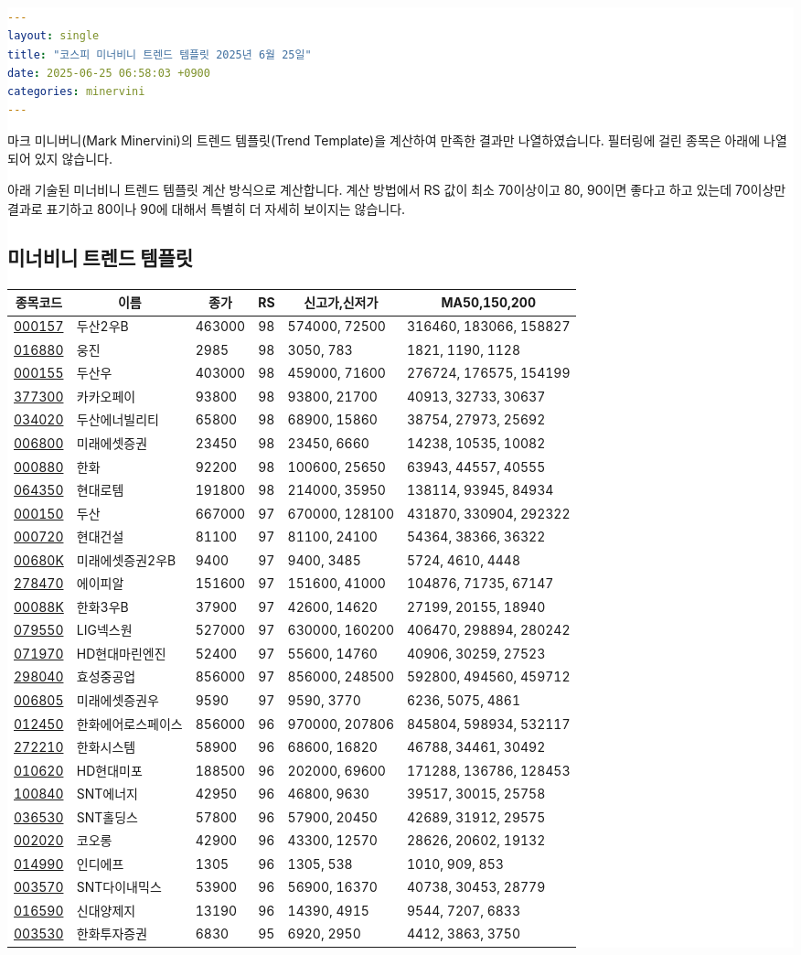 ```yaml
---
layout: single
title: "코스피 미너비니 트렌드 템플릿 2025년 6월 25일"
date: 2025-06-25 06:58:03 +0900
categories: minervini
---
```

마크 미니버니(Mark Minervini)의 트렌드 템플릿(Trend Template)을 계산하여 만족한 결과만 나열하였습니다. 필터링에 걸린 종목은 아래에 나열되어 있지 않습니다.

아래 기술된 미너비니 트렌드 템플릿 계산 방식으로 계산합니다. 계산 방법에서 RS 값이 최소 70이상이고 80, 90이면 좋다고 하고 있는데 70이상만 결과로 표기하고 80이나 90에 대해서 특별히 더 자세히 보이지는 않습니다.

## 미너비니 트렌드 템플릿

|종목코드|이름|종가|RS|신고가,신저가|MA50,150,200|
|------|---|---|--|---------|------------|
|[000157](https://finance.daum.net/quotes/A000157)|두산2우B|463000|98|574000, 72500|316460, 183066, 158827|
|[016880](https://finance.daum.net/quotes/A016880)|웅진|2985|98|3050, 783|1821, 1190, 1128|
|[000155](https://finance.daum.net/quotes/A000155)|두산우|403000|98|459000, 71600|276724, 176575, 154199|
|[377300](https://finance.daum.net/quotes/A377300)|카카오페이|93800|98|93800, 21700|40913, 32733, 30637|
|[034020](https://finance.daum.net/quotes/A034020)|두산에너빌리티|65800|98|68900, 15860|38754, 27973, 25692|
|[006800](https://finance.daum.net/quotes/A006800)|미래에셋증권|23450|98|23450, 6660|14238, 10535, 10082|
|[000880](https://finance.daum.net/quotes/A000880)|한화|92200|98|100600, 25650|63943, 44557, 40555|
|[064350](https://finance.daum.net/quotes/A064350)|현대로템|191800|98|214000, 35950|138114, 93945, 84934|
|[000150](https://finance.daum.net/quotes/A000150)|두산|667000|97|670000, 128100|431870, 330904, 292322|
|[000720](https://finance.daum.net/quotes/A000720)|현대건설|81100|97|81100, 24100|54364, 38366, 36322|
|[00680K](https://finance.daum.net/quotes/A00680K)|미래에셋증권2우B|9400|97|9400, 3485|5724, 4610, 4448|
|[278470](https://finance.daum.net/quotes/A278470)|에이피알|151600|97|151600, 41000|104876, 71735, 67147|
|[00088K](https://finance.daum.net/quotes/A00088K)|한화3우B|37900|97|42600, 14620|27199, 20155, 18940|
|[079550](https://finance.daum.net/quotes/A079550)|LIG넥스원|527000|97|630000, 160200|406470, 298894, 280242|
|[071970](https://finance.daum.net/quotes/A071970)|HD현대마린엔진|52400|97|55600, 14760|40906, 30259, 27523|
|[298040](https://finance.daum.net/quotes/A298040)|효성중공업|856000|97|856000, 248500|592800, 494560, 459712|
|[006805](https://finance.daum.net/quotes/A006805)|미래에셋증권우|9590|97|9590, 3770|6236, 5075, 4861|
|[012450](https://finance.daum.net/quotes/A012450)|한화에어로스페이스|856000|96|970000, 207806|845804, 598934, 532117|
|[272210](https://finance.daum.net/quotes/A272210)|한화시스템|58900|96|68600, 16820|46788, 34461, 30492|
|[010620](https://finance.daum.net/quotes/A010620)|HD현대미포|188500|96|202000, 69600|171288, 136786, 128453|
|[100840](https://finance.daum.net/quotes/A100840)|SNT에너지|42950|96|46800, 9630|39517, 30015, 25758|
|[036530](https://finance.daum.net/quotes/A036530)|SNT홀딩스|57800|96|57900, 20450|42689, 31912, 29575|
|[002020](https://finance.daum.net/quotes/A002020)|코오롱|42900|96|43300, 12570|28626, 20602, 19132|
|[014990](https://finance.daum.net/quotes/A014990)|인디에프|1305|96|1305, 538|1010, 909, 853|
|[003570](https://finance.daum.net/quotes/A003570)|SNT다이내믹스|53900|96|56900, 16370|40738, 30453, 28779|
|[016590](https://finance.daum.net/quotes/A016590)|신대양제지|13190|96|14390, 4915|9544, 7207, 6833|
|[003530](https://finance.daum.net/quotes/A003530)|한화투자증권|6830|95|6920, 2950|4412, 3863, 3750|